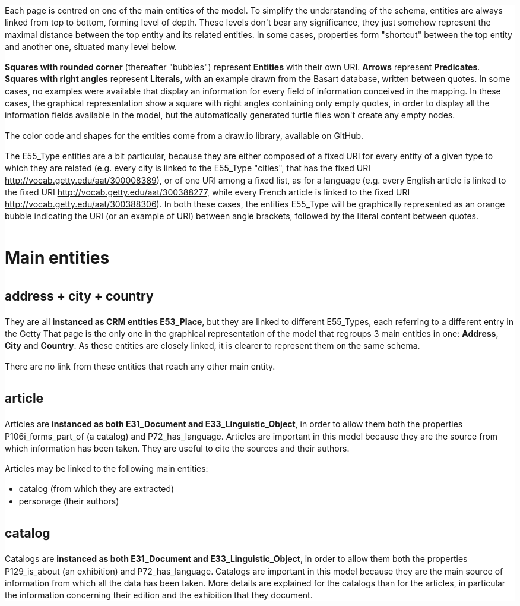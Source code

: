 Each page is centred on one of the main entities of the model.
To simplify the understanding of the schema, entities are always linked from top to bottom, forming level of depth. These levels don't bear any significance, they just somehow represent the maximal distance between the top entity and its related entities. In some cases, properties form "shortcut" between the top entity and another one, situated many level below.

**Squares with rounded corner** (thereafter "bubbles") represent **Entities** with their own URI.
**Arrows** represent **Predicates**.
**Squares with right angles** represent **Literals**, with an example drawn from the Basart database, written between quotes. In some cases, no examples were available that display an information for every field of information conceived in the mapping. In these cases, the graphical representation show a square with right angles containing only empty quotes, in order to display all the information fields available in the model, but the automatically generated turtle files won't create any empty nodes.

The color code and shapes for the entities come from a draw.io library, available on [GitHub](https://github.com/ncarboni/Shapes_CIDOC-CRM).

The E55_Type entities are a bit particular, because they are either composed of a fixed URI for every entity of a given type to which they are related (e.g. every city is linked to the E55_Type "cities", that has the fixed URI <http://vocab.getty.edu/aat/300008389>), or of one URI among a fixed list, as for a language (e.g. every English article is linked to the fixed URI http://vocab.getty.edu/aat/300388277, while every French article is linked to the fixed URI http://vocab.getty.edu/aat/300388306). In both these cases, the entities E55_Type will be graphically represented as an orange bubble indicating the URI (or an example of URI) between angle brackets, followed by the literal content between quotes.

# Main entities
## address + city + country
They are all **instanced as CRM entities E53_Place**, but they are linked to different E55_Types, each referring to a different entry in the Getty
That page is the only one in the graphical representation of the model that regroups 3 main entities in one: **Address**, **City** and **Country**.
As these entities are closely linked, it is clearer to represent them on the same schema.

There are no link from these entities that reach any other main entity.

## article
Articles are **instanced as both E31_Document and E33_Linguistic_Object**, in order to allow them both the properties P106i_forms_part_of (a catalog) and P72_has_language.
Articles are important in this model because they are the source from which information has been taken. They are useful to cite the sources and their authors.

Articles may be linked to the following main entities:
- catalog (from which they are extracted)
- personage (their authors)

## catalog
Catalogs are **instanced as both E31_Document and E33_Linguistic_Object**, in order to allow them both the properties P129_is_about (an exhibition) and P72_has_language.
Catalogs are important in this model because they are the main source of information from which all the data has been taken.
More details are explained for the catalogs than for the articles, in particular the information concerning their edition and the exhibition that they document.
